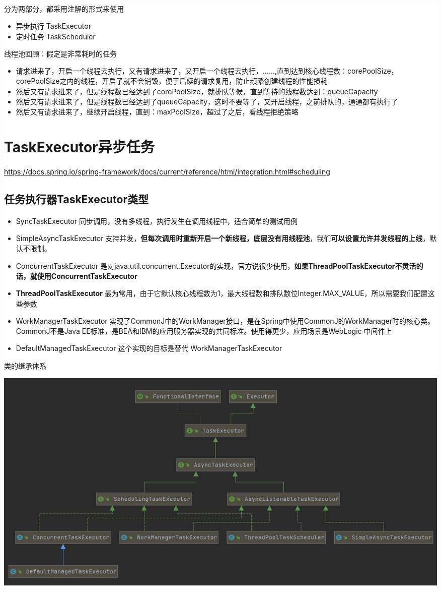

分为两部分，都采用注解的形式来使用

- 异步执行 TaskExecutor
- 定时任务 TaskScheduler

线程池回顾：假定是非常耗时的任务

- 请求进来了，开启一个线程去执行，又有请求进来了，又开启一个线程去执行，......,直到达到核心线程数：corePoolSize，corePoolSize之内的线程，开启了就不会销毁，便于后续的请求复用，防止频繁创建线程的性能损耗
- 然后又有请求进来了，但是线程数已经达到了corePoolSize，就排队等候，直到等待的线程数达到：queueCapacity
- 然后又有请求进来了，但是线程数已经达到了queueCapacity，这时不要等了，又开启线程，之前排队的，通通都有执行了
- 然后又有请求进来了，继续开启线程，直到：maxPoolSize，超过了之后，看线程拒绝策略

# TaskExecutor异步任务

https://docs.spring.io/spring-framework/docs/current/reference/html/integration.html#scheduling

## 任务执行器TaskExecutor类型

- SyncTaskExecutor  同步调用，没有多线程，执行发生在调用线程中，适合简单的测试用例

- SimpleAsyncTaskExecutor 支持并发，**但每次调用时重新开启一个新线程，底层没有用线程池**，我们**可以设置允许并发线程的上线**，默认不限制。
- ConcurrentTaskExecutor 是对java.util.concurrent.Executor的实现，官方说很少使用，**如果ThreadPoolTaskExecutor不灵活的话，就使用ConcurrentTaskExecutor** 

- **ThreadPoolTaskExecutor** 最为常用，由于它默认核心线程数为1，最大线程数和排队数位Integer.MAX_VALUE，所以需要我们配置这些参数

- WorkManagerTaskExecutor 实现了CommonJ中的WorkManager接口，是在Spring中使用CommonJ的WorkManager时的核心类。CommonJ不是Java EE标准，是BEA和IBM的应用服务器实现的共同标准。使用得更少，应用场景是WebLogic 中间件上
- DefaultManagedTaskExecutor  这个实现的目标是替代 WorkManagerTaskExecutor



类的继承体系

![image-20211201153325609](images/@Async/image-20211201153325609.png)
